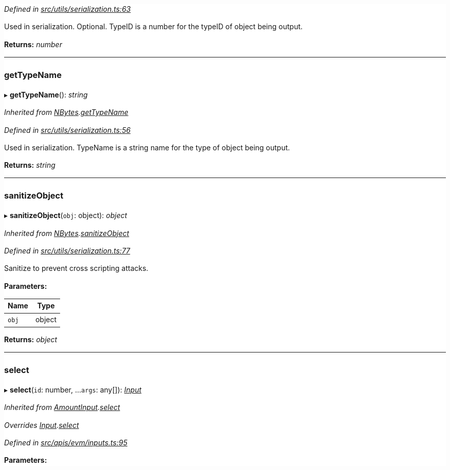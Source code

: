 *Defined in [src/utils/serialization.ts:63](https://github.com/chain4travel/caminojs/blob/ca67b81/src/utils/serialization.ts#L63)*

Used in serialization. Optional. TypeID is a number for the typeID of object being output.

**Returns:** *number*

___

###  getTypeName

▸ **getTypeName**(): *string*

*Inherited from [NBytes](common_nbytes.nbytes.md).[getTypeName](common_nbytes.nbytes.md#gettypename)*

*Defined in [src/utils/serialization.ts:56](https://github.com/chain4travel/caminojs/blob/ca67b81/src/utils/serialization.ts#L56)*

Used in serialization. TypeName is a string name for the type of object being output.

**Returns:** *string*

___

###  sanitizeObject

▸ **sanitizeObject**(`obj`: object): *object*

*Inherited from [NBytes](common_nbytes.nbytes.md).[sanitizeObject](common_nbytes.nbytes.md#sanitizeobject)*

*Defined in [src/utils/serialization.ts:77](https://github.com/chain4travel/caminojs/blob/ca67b81/src/utils/serialization.ts#L77)*

Sanitize to prevent cross scripting attacks.

**Parameters:**

Name | Type |
------ | ------ |
`obj` | object |

**Returns:** *object*

___

###  select

▸ **select**(`id`: number, ...`args`: any[]): *[Input](common_inputs.input.md)*

*Inherited from [AmountInput](api_evm_inputs.amountinput.md).[select](api_evm_inputs.amountinput.md#select)*

*Overrides [Input](common_inputs.input.md).[select](common_inputs.input.md#abstract-select)*

*Defined in [src/apis/evm/inputs.ts:95](https://github.com/chain4travel/caminojs/blob/ca67b81/src/apis/evm/inputs.ts#L95)*

**Parameters:**
